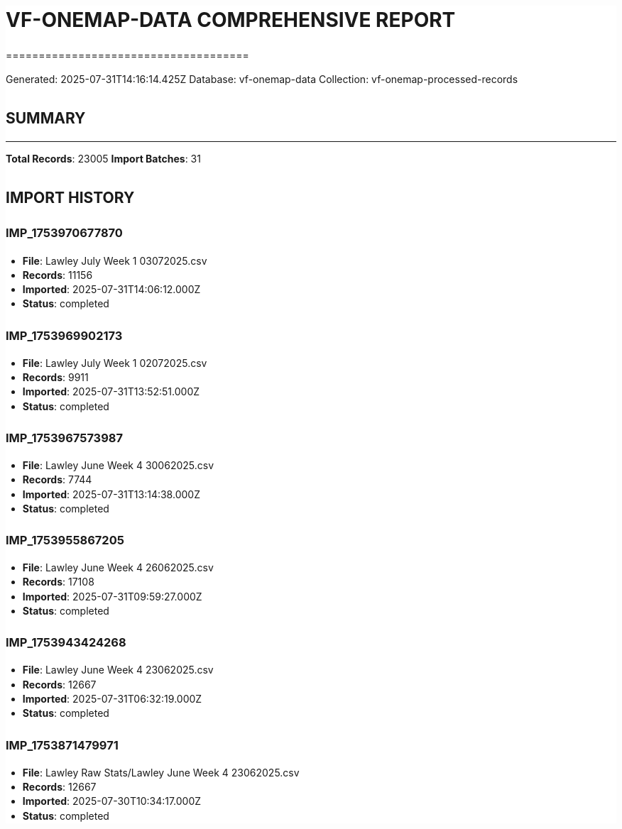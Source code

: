 # VF-ONEMAP-DATA COMPREHENSIVE REPORT
=====================================

Generated: 2025-07-31T14:16:14.425Z
Database: vf-onemap-data
Collection: vf-onemap-processed-records

## SUMMARY
---------
**Total Records**: 23005
**Import Batches**: 31

## IMPORT HISTORY

### IMP_1753970677870
- **File**: Lawley July Week 1 03072025.csv
- **Records**: 11156
- **Imported**: 2025-07-31T14:06:12.000Z
- **Status**: completed

### IMP_1753969902173
- **File**: Lawley July Week 1 02072025.csv
- **Records**: 9911
- **Imported**: 2025-07-31T13:52:51.000Z
- **Status**: completed

### IMP_1753967573987
- **File**: Lawley June Week 4 30062025.csv
- **Records**: 7744
- **Imported**: 2025-07-31T13:14:38.000Z
- **Status**: completed

### IMP_1753955867205
- **File**: Lawley June Week 4 26062025.csv
- **Records**: 17108
- **Imported**: 2025-07-31T09:59:27.000Z
- **Status**: completed

### IMP_1753943424268
- **File**: Lawley June Week 4 23062025.csv
- **Records**: 12667
- **Imported**: 2025-07-31T06:32:19.000Z
- **Status**: completed

### IMP_1753871479971
- **File**: Lawley Raw Stats/Lawley June Week 4 23062025.csv
- **Records**: 12667
- **Imported**: 2025-07-30T10:34:17.000Z
- **Status**: completed

